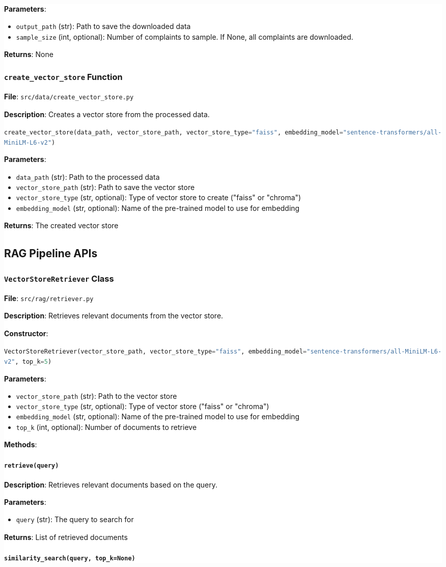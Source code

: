 **Parameters**:
- `output_path` (str): Path to save the downloaded data
- `sample_size` (int, optional): Number of complaints to sample. If None, all complaints are downloaded.

**Returns**: None

### `create_vector_store` Function

**File**: `src/data/create_vector_store.py`

**Description**: Creates a vector store from the processed data.

```python
create_vector_store(data_path, vector_store_path, vector_store_type="faiss", embedding_model="sentence-transformers/all-MiniLM-L6-v2")
```

**Parameters**:
- `data_path` (str): Path to the processed data
- `vector_store_path` (str): Path to save the vector store
- `vector_store_type` (str, optional): Type of vector store to create ("faiss" or "chroma")
- `embedding_model` (str, optional): Name of the pre-trained model to use for embedding

**Returns**: The created vector store

## RAG Pipeline APIs

### `VectorStoreRetriever` Class

**File**: `src/rag/retriever.py`

**Description**: Retrieves relevant documents from the vector store.

**Constructor**:
```python
VectorStoreRetriever(vector_store_path, vector_store_type="faiss", embedding_model="sentence-transformers/all-MiniLM-L6-v2", top_k=5)
```

**Parameters**:
- `vector_store_path` (str): Path to the vector store
- `vector_store_type` (str, optional): Type of vector store ("faiss" or "chroma")
- `embedding_model` (str, optional): Name of the pre-trained model to use for embedding
- `top_k` (int, optional): Number of documents to retrieve

**Methods**:

#### `retrieve(query)`

**Description**: Retrieves relevant documents based on the query.

**Parameters**:
- `query` (str): The query to search for

**Returns**: List of retrieved documents

#### `similarity_search(query, top_k=None)`
